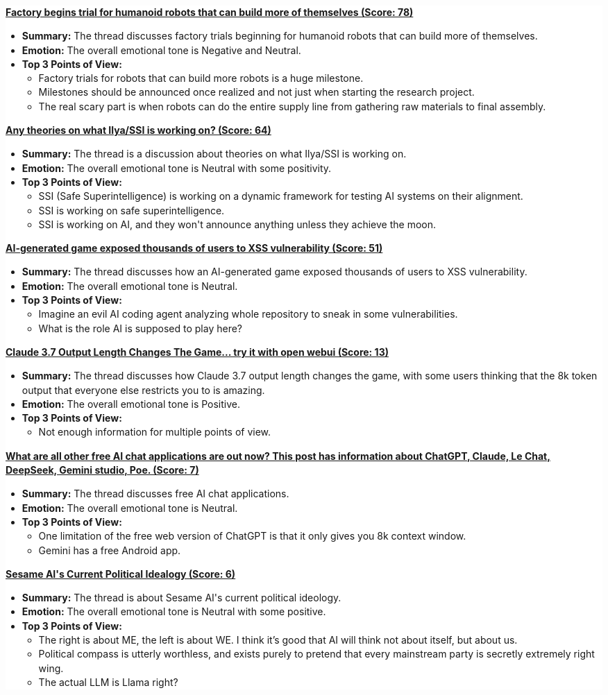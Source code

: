 **[Factory begins trial for humanoid robots that can build more of themselves (Score: 78)](https://www.techspot.com/news/106967-factory-trials-begin-humanoid-robots-could-build-more.html)**
*  **Summary:** The thread discusses factory trials beginning for humanoid robots that can build more of themselves.
*  **Emotion:** The overall emotional tone is Negative and Neutral.
*  **Top 3 Points of View:**
    *   Factory trials for robots that can build more robots is a huge milestone.
    *   Milestones should be announced once realized and not just when starting the research project.
    *   The real scary part is when robots can do the entire supply line from gathering raw materials to final assembly.

**[Any theories on what Ilya/SSI is working on? (Score: 64)](https://www.reddit.com/r/singularity/comments/1j1tp72/any_theories_on_what_ilyassi_is_working_on/)**
*  **Summary:** The thread is a discussion about theories on what Ilya/SSI is working on.
*  **Emotion:** The overall emotional tone is Neutral with some positivity.
*  **Top 3 Points of View:**
    *   SSI (Safe Superintelligence) is working on a dynamic framework for testing AI systems on their alignment.
    *   SSI is working on safe superintelligence.
    *   SSI is working on AI, and they won't announce anything unless they achieve the moon.

**[AI-generated game exposed thousands of users to XSS vulnerability (Score: 51)](https://i.redd.it/9vjs0wr8pame1.jpeg)**
*  **Summary:** The thread discusses how an AI-generated game exposed thousands of users to XSS vulnerability.
*  **Emotion:** The overall emotional tone is Neutral.
*  **Top 3 Points of View:**
    *   Imagine an evil AI coding agent analyzing whole repository to sneak in some vulnerabilities.
    *   What is the role AI is supposed to play here?

**[Claude 3.7 Output Length Changes The Game... try it with open webui (Score: 13)](https://openwebui.com/f/lavantien/anthropic_claude_thinking_96k)**
*  **Summary:** The thread discusses how Claude 3.7 output length changes the game, with some users thinking that the 8k token output that everyone else restricts you to is amazing.
*  **Emotion:** The overall emotional tone is Positive.
*  **Top 3 Points of View:**
    *   Not enough information for multiple points of view.

**[What are all other free AI chat applications are out now? This post has information about ChatGPT, Claude, Le Chat, DeepSeek, Gemini studio, Poe. (Score: 7)](https://www.reddit.com/r/singularity/comments/1j1x8tt/what_are_all_other_free_ai_chat_applications_are/)**
*  **Summary:** The thread discusses free AI chat applications.
*  **Emotion:** The overall emotional tone is Neutral.
*  **Top 3 Points of View:**
    *   One limitation of the free web version of ChatGPT is that it only gives you 8k context window.
    *   Gemini has a free Android app.

**[Sesame AI's Current Political Idealogy (Score: 6)](https://www.reddit.com/r/singularity/comments/1j1wz92/sesame_ais_current_political_idealogy/)**
*  **Summary:** The thread is about Sesame AI's current political ideology.
*  **Emotion:** The overall emotional tone is Neutral with some positive.
*  **Top 3 Points of View:**
    *   The right is about ME, the left is about WE. I think it’s good that AI will think not about itself, but about us.
    *   Political compass is utterly worthless, and exists purely to pretend that every mainstream party is secretly extremely right wing.
    *   The actual LLM is Llama right?
